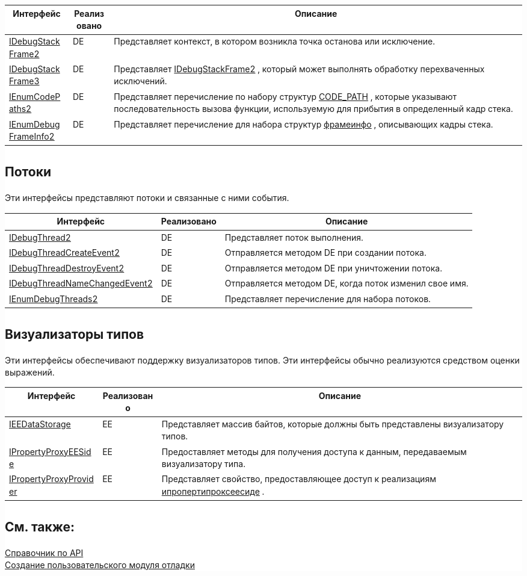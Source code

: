 |Интерфейс|Реализовано|Описание|  
|---------------|--------------------|-----------------|  
|[IDebugStackFrame2](../../../extensibility/debugger/reference/idebugstackframe2.md)|DE|Представляет контекст, в котором возникла точка останова или исключение.|  
|[IDebugStackFrame3](../../../extensibility/debugger/reference/idebugstackframe3.md)|DE|Представляет [IDebugStackFrame2](../../../extensibility/debugger/reference/idebugstackframe2.md) , который может выполнять обработку перехваченных исключений.|  
|[IEnumCodePaths2](../../../extensibility/debugger/reference/ienumcodepaths2.md)|DE|Представляет перечисление по набору структур [CODE_PATH](../../../extensibility/debugger/reference/code-path.md) , которые указывают последовательность вызова функции, используемую для прибытия в определенный кадр стека.|  
|[IEnumDebugFrameInfo2](../../../extensibility/debugger/reference/ienumdebugframeinfo2.md)|DE|Представляет перечисление для набора структур [фрамеинфо](../../../extensibility/debugger/reference/frameinfo.md) , описывающих кадры стека.|  
  
## <a name="threads"></a><a name="Threads"></a> Потоки  
 Эти интерфейсы представляют потоки и связанные с ними события.  
  
|Интерфейс|Реализовано|Описание|  
|---------------|--------------------|-----------------|  
|[IDebugThread2](../../../extensibility/debugger/reference/idebugthread2.md)|DE|Представляет поток выполнения.|  
|[IDebugThreadCreateEvent2](../../../extensibility/debugger/reference/idebugthreadcreateevent2.md)|DE|Отправляется методом DE при создании потока.|  
|[IDebugThreadDestroyEvent2](../../../extensibility/debugger/reference/idebugthreaddestroyevent2.md)|DE|Отправляется методом DE при уничтожении потока.|  
|[IDebugThreadNameChangedEvent2](../../../extensibility/debugger/reference/idebugthreadnamechangedevent2.md)|DE|Отправляется методом DE, когда поток изменил свое имя.|  
|[IEnumDebugThreads2](../../../extensibility/debugger/reference/ienumdebugthreads2.md)|DE|Представляет перечисление для набора потоков.|  
  
## <a name="type-visualizers"></a><a name="TypeVisualizers"></a> Визуализаторы типов  
 Эти интерфейсы обеспечивают поддержку визуализаторов типов. Эти интерфейсы обычно реализуются средством оценки выражений.  
  
|Интерфейс|Реализовано|Описание|  
|---------------|--------------------|-----------------|  
|[IEEDataStorage](../../../extensibility/debugger/reference/ieedatastorage.md)|EE|Представляет массив байтов, которые должны быть представлены визуализатору типов.|  
|[IPropertyProxyEESide](../../../extensibility/debugger/reference/ipropertyproxyeeside.md)|EE|Предоставляет методы для получения доступа к данным, передаваемым визуализатору типа.|  
|[IPropertyProxyProvider](../../../extensibility/debugger/reference/ipropertyproxyprovider.md)|EE|Представляет свойство, предоставляющее доступ к реализациям [ипропертипроксеесиде](../../../extensibility/debugger/reference/ipropertyproxyeeside.md) .|  
  
## <a name="see-also"></a>См. также:  
 [Справочник по API](../../../extensibility/debugger/reference/api-reference-visual-studio-debugging.md)   
 [Создание пользовательского модуля отладки](../../../extensibility/debugger/creating-a-custom-debug-engine.md)
